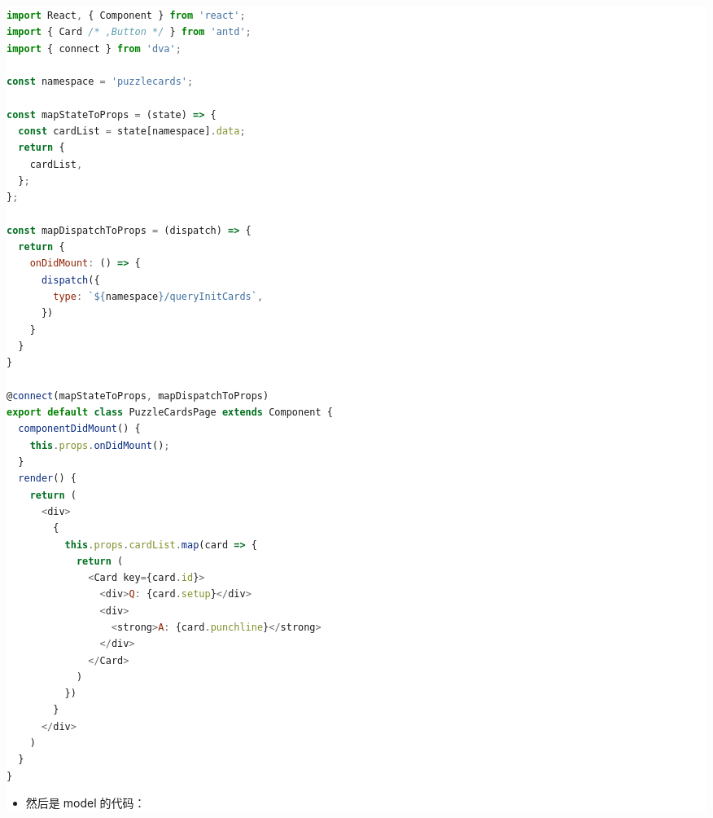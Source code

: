   ```js
  import React, { Component } from 'react';
  import { Card /* ,Button */ } from 'antd';
  import { connect } from 'dva';

  const namespace = 'puzzlecards';

  const mapStateToProps = (state) => {
    const cardList = state[namespace].data;
    return {
      cardList,
    };
  };

  const mapDispatchToProps = (dispatch) => {
    return {
      onDidMount: () => {
        dispatch({
          type: `${namespace}/queryInitCards`,
        })
      }
    }
  }

  @connect(mapStateToProps, mapDispatchToProps)
  export default class PuzzleCardsPage extends Component {
    componentDidMount() {
      this.props.onDidMount();
    }
    render() {
      return (
        <div>
          {
            this.props.cardList.map(card => {
              return (
                <Card key={card.id}>
                  <div>Q: {card.setup}</div>
                  <div>
                    <strong>A: {card.punchline}</strong>
                  </div>
                </Card>
              )
            })
          }
        </div>
      )
    }
  }
  ```

* 然后是 model 的代码：
